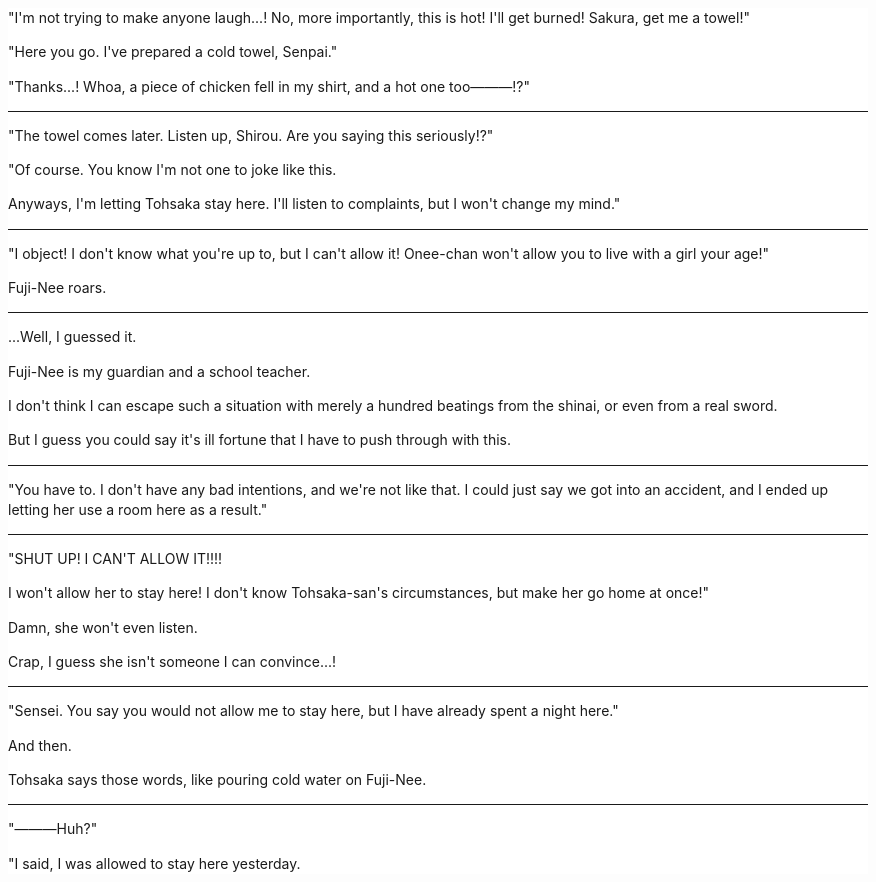   
"I'm not trying to make anyone laugh...! No, more importantly, this is hot! I'll get burned! Sakura, get me a towel!"  
  
"Here you go. I've prepared a cold towel, Senpai."  
  
"Thanks...! Whoa, a piece of chicken fell in my shirt, and a hot one too―――!?"  
  
---  
  
"The towel comes later. Listen up, Shirou. Are you saying this seriously!?"  
  
"Of course. You know I'm not one to joke like this.  
  
Anyways, I'm letting Tohsaka stay here. I'll listen to complaints, but I won't change my mind."  
  
---  
  
"I object! I don't know what you're up to, but I can't allow it! Onee-chan won't allow you to live with a girl your age!"  
  
Fuji-Nee roars.  
  
---  
  
...Well, I guessed it.  
  
Fuji-Nee is my guardian and a school teacher.  
  
I don't think I can escape such a situation with merely a hundred beatings from the shinai, or even from a real sword.  
  
But I guess you could say it's ill fortune that I have to push through with this.  
  
---  
  
"You have to. I don't have any bad intentions, and we're not like that. I could just say we got into an accident, and I ended up letting her use a room here as a result."  
  
---  
  
"SHUT UP! I CAN'T ALLOW IT!!!!  
  
I won't allow her to stay here! I don't know Tohsaka-san's circumstances, but make her go home at once!"  
  
Damn, she won't even listen.  
  
Crap, I guess she isn't someone I can convince...!  
  
---  
  
"Sensei. You say you would not allow me to stay here, but I have already spent a night here."  
  
And then.  
  
Tohsaka says those words, like pouring cold water on Fuji-Nee.  
  
---  
  
"―――Huh?"  
  
"I said, I was allowed to stay here yesterday.  
  